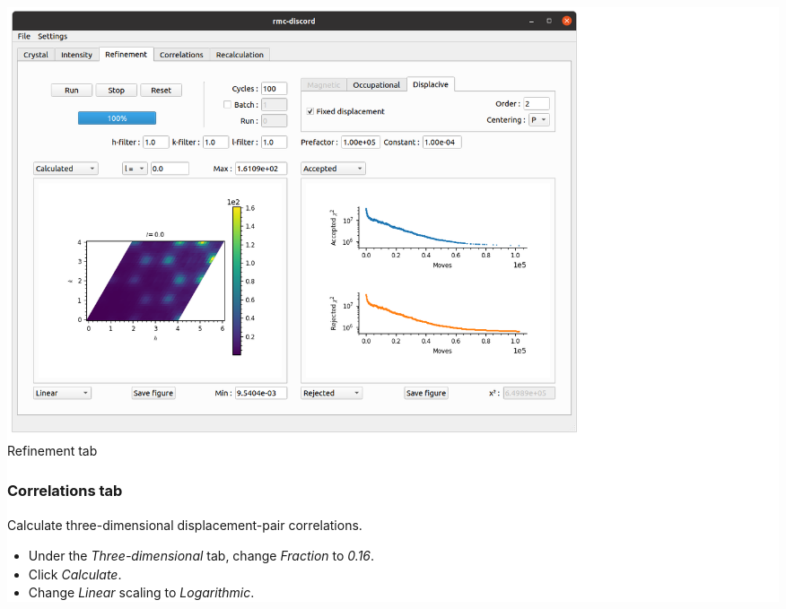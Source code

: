 <img src="honeycomb-gui-refinement.png" alt="Honeycomb GUI refinement tab" width="640">
<br />
Refinement tab
</p>

### **Correlations tab**

Calculate three-dimensional displacement-pair correlations.
* Under the *Three-dimensional* tab, change *Fraction* to *0.16*.
* Click *Calculate*.
* Change *Linear* scaling to *Logarithmic*.

<p align="center">